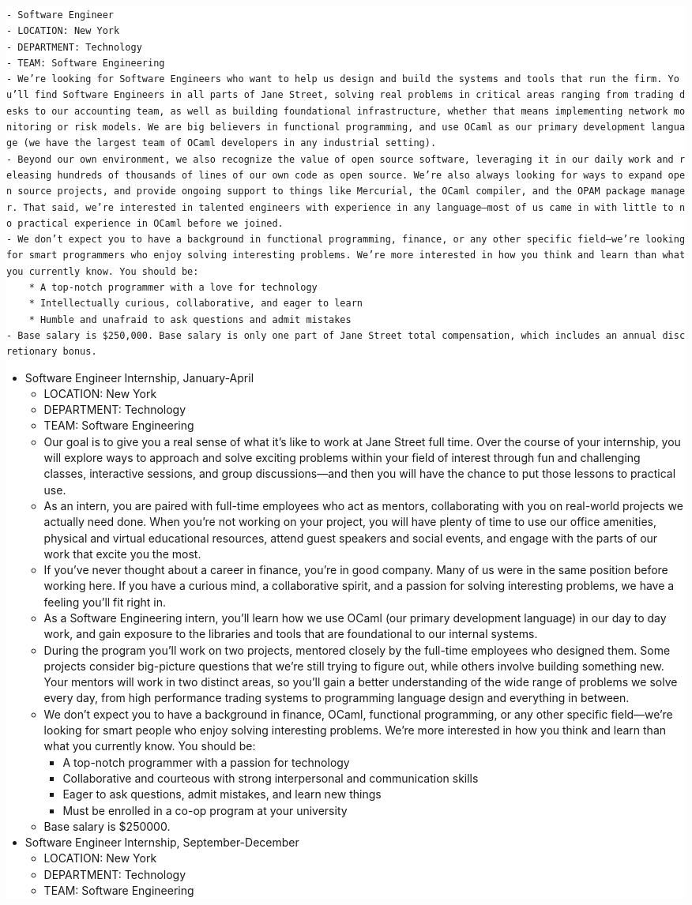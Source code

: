 	- Software Engineer
	- LOCATION: New York
	- DEPARTMENT: Technology
	- TEAM: Software Engineering
	- We’re looking for Software Engineers who want to help us design and build the systems and tools that run the firm. You’ll find Software Engineers in all parts of Jane Street, solving real problems in critical areas ranging from trading desks to our accounting team, as well as building foundational infrastructure, whether that means implementing network monitoring or risk models. We are big believers in functional programming, and use OCaml as our primary development language (we have the largest team of OCaml developers in any industrial setting). 
	- Beyond our own environment, we also recognize the value of open source software, leveraging it in our daily work and releasing hundreds of thousands of lines of our own code as open source. We’re also always looking for ways to expand open source projects, and provide ongoing support to things like Mercurial, the OCaml compiler, and the OPAM package manager. That said, we’re interested in talented engineers with experience in any language—most of us came in with little to no practical experience in OCaml before we joined. 
	- We don’t expect you to have a background in functional programming, finance, or any other specific field—we’re looking for smart programmers who enjoy solving interesting problems. We’re more interested in how you think and learn than what you currently know. You should be:
		* A top-notch programmer with a love for technology
		* Intellectually curious, collaborative, and eager to learn
		* Humble and unafraid to ask questions and admit mistakes
	- Base salary is $250,000. Base salary is only one part of Jane Street total compensation, which includes an annual discretionary bonus.
+ Software Engineer Internship, January-April
	- LOCATION: New York
	- DEPARTMENT: Technology
	- TEAM: Software Engineering
	- Our goal is to give you a real sense of what it’s like to work at Jane Street full time. Over the course of your internship, you will explore ways to approach and solve exciting problems within your field of interest through fun and challenging classes, interactive sessions, and group discussions—and then you will have the chance to put those lessons to practical use.
	- As an intern, you are paired with full-time employees who act as mentors, collaborating with you on real-world projects we actually need done. When you’re not working on your project, you will have plenty of time to use our office amenities, physical and virtual educational resources, attend guest speakers and social events, and engage with the parts of our work that excite you the most.
	- If you’ve never thought about a career in finance, you’re in good company. Many of us were in the same position before working here. If you have a curious mind, a collaborative spirit, and a passion for solving interesting problems, we have a feeling you’ll fit right in.
	- As a Software Engineering intern, you’ll learn how we use OCaml (our primary development language) in our day to day work, and gain exposure to the libraries and tools that are foundational to our internal systems.
	- During the program you’ll work on two projects, mentored closely by the full-time employees who designed them. Some projects consider big-picture questions that we’re still trying to figure out, while others involve building something new. Your mentors will work in two distinct areas, so you’ll gain a better understanding of the wide range of problems we solve every day, from high performance trading systems to programming language design and everything in between.
	- We don’t expect you to have a background in finance, OCaml, functional programming, or any other specific field—we’re looking for smart people who enjoy solving interesting problems. We’re more interested in how you think and learn than what you currently know. You should be:
		* A top-notch programmer with a passion for technology
		* Collaborative and courteous with strong interpersonal and communication skills
		* Eager to ask questions, admit mistakes, and learn new things
		* Must be enrolled in a co-op program at your university
	- Base salary is $250000.
+ Software Engineer Internship, September-December
	- LOCATION: New York
	- DEPARTMENT: Technology
	- TEAM: Software Engineering